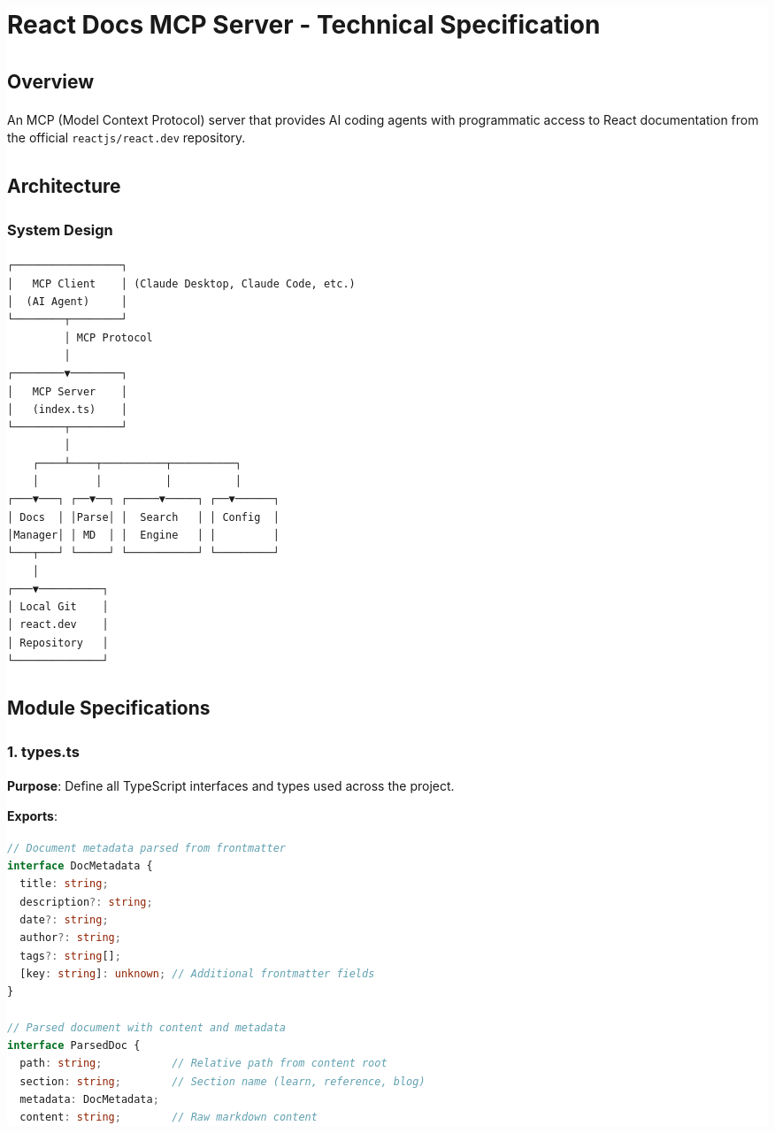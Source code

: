 # React Docs MCP Server - Technical Specification

## Overview

An MCP (Model Context Protocol) server that provides AI coding agents with programmatic access to React documentation from the official `reactjs/react.dev` repository.

## Architecture

### System Design

```
┌─────────────────┐
│   MCP Client    │ (Claude Desktop, Claude Code, etc.)
│  (AI Agent)     │
└────────┬────────┘
         │ MCP Protocol
         │
┌────────▼────────┐
│   MCP Server    │
│   (index.ts)    │
└────────┬────────┘
         │
    ┌────┴────┬──────────┬──────────┐
    │         │          │          │
┌───▼───┐ ┌──▼──┐ ┌─────▼─────┐ ┌──▼──────┐
│ Docs  │ │Parse│ │  Search   │ │ Config  │
│Manager│ │ MD  │ │  Engine   │ │         │
└───┬───┘ └─────┘ └───────────┘ └─────────┘
    │
┌───▼──────────┐
│ Local Git    │
│ react.dev    │
│ Repository   │
└──────────────┘
```

## Module Specifications

### 1. types.ts

**Purpose**: Define all TypeScript interfaces and types used across the project.

**Exports**:

```typescript
// Document metadata parsed from frontmatter
interface DocMetadata {
  title: string;
  description?: string;
  date?: string;
  author?: string;
  tags?: string[];
  [key: string]: unknown; // Additional frontmatter fields
}

// Parsed document with content and metadata
interface ParsedDoc {
  path: string;           // Relative path from content root
  section: string;        // Section name (learn, reference, blog)
  metadata: DocMetadata;
  content: string;        // Raw markdown content
```